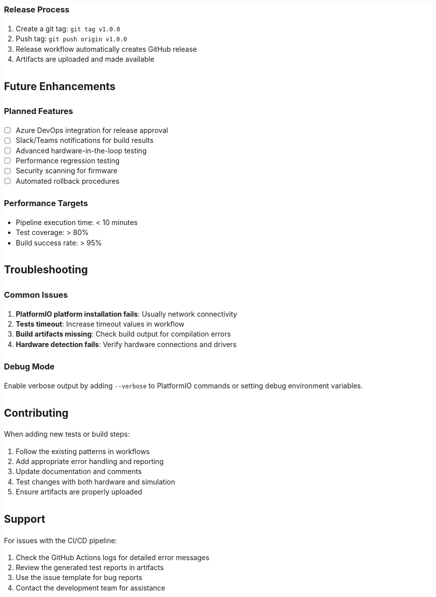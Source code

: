 ### Release Process
1. Create a git tag: `git tag v1.0.0`
2. Push tag: `git push origin v1.0.0`
3. Release workflow automatically creates GitHub release
4. Artifacts are uploaded and made available

## Future Enhancements

### Planned Features
- [ ] Azure DevOps integration for release approval
- [ ] Slack/Teams notifications for build results
- [ ] Advanced hardware-in-the-loop testing
- [ ] Performance regression testing
- [ ] Security scanning for firmware
- [ ] Automated rollback procedures

### Performance Targets
- Pipeline execution time: < 10 minutes
- Test coverage: > 80%
- Build success rate: > 95%

## Troubleshooting

### Common Issues
1. **PlatformIO platform installation fails**: Usually network connectivity
2. **Tests timeout**: Increase timeout values in workflow
3. **Build artifacts missing**: Check build output for compilation errors
4. **Hardware detection fails**: Verify hardware connections and drivers

### Debug Mode
Enable verbose output by adding `--verbose` to PlatformIO commands or setting debug environment variables.

## Contributing

When adding new tests or build steps:
1. Follow the existing patterns in workflows
2. Add appropriate error handling and reporting
3. Update documentation and comments
4. Test changes with both hardware and simulation
5. Ensure artifacts are properly uploaded

## Support

For issues with the CI/CD pipeline:
1. Check the GitHub Actions logs for detailed error messages
2. Review the generated test reports in artifacts
3. Use the issue template for bug reports
4. Contact the development team for assistance